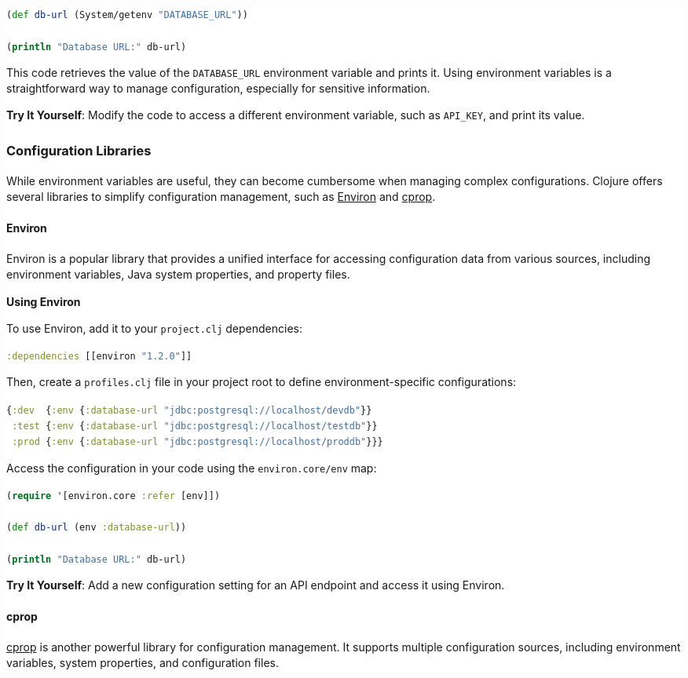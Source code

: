 ```clojure
(def db-url (System/getenv "DATABASE_URL"))

(println "Database URL:" db-url)
```

This code retrieves the value of the `DATABASE_URL` environment variable and prints it. Using environment variables is a straightforward way to manage configuration, especially for sensitive information.

**Try It Yourself**: Modify the code to access a different environment variable, such as `API_KEY`, and print its value.

### Configuration Libraries

While environment variables are useful, they can become cumbersome when managing complex configurations. Clojure offers several libraries to simplify configuration management, such as [Environ](https://github.com/weavejester/environ) and [cprop](https://github.com/tolitius/cprop).

#### Environ

Environ is a popular library that provides a unified interface for accessing configuration data from various sources, including environment variables, Java system properties, and property files.

**Using Environ**

To use Environ, add it to your `project.clj` dependencies:

```clojure
:dependencies [[environ "1.2.0"]]
```

Then, create a `profiles.clj` file in your project root to define environment-specific configurations:

```clojure
{:dev  {:env {:database-url "jdbc:postgresql://localhost/devdb"}}
 :test {:env {:database-url "jdbc:postgresql://localhost/testdb"}}
 :prod {:env {:database-url "jdbc:postgresql://localhost/proddb"}}}
```

Access the configuration in your code using the `environ.core/env` map:

```clojure
(require '[environ.core :refer [env]])

(def db-url (env :database-url))

(println "Database URL:" db-url)
```

**Try It Yourself**: Add a new configuration setting for an API endpoint and access it using Environ.

#### cprop

[cprop](https://github.com/tolitius/cprop) is another powerful library for configuration management. It supports multiple configuration sources, including environment variables, system properties, and configuration files.
